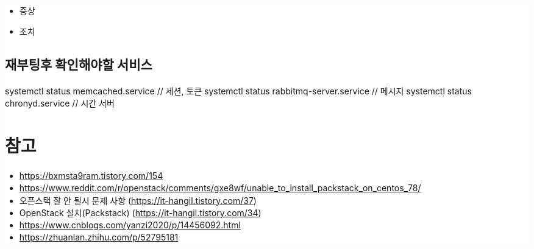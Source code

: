 * 증상
```

```

* 조치
```

```







## 재부팅후 확인해야할 서비스

systemctl status memcached.service // 세션, 토큰
systemctl status rabbitmq-server.service // 메시지
systemctl status chronyd.service // 시간 서버

# 참고

* https://bxmsta9ram.tistory.com/154
* https://www.reddit.com/r/openstack/comments/gxe8wf/unable_to_install_packstack_on_centos_78/
* 오픈스택 잘 안 될시 문제 사항 (https://it-hangil.tistory.com/37)
* OpenStack 설치(Packstack) (https://it-hangil.tistory.com/34)
* https://www.cnblogs.com/yanzi2020/p/14456092.html
* https://zhuanlan.zhihu.com/p/52795181

